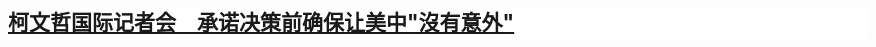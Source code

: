 
[柯文哲国际记者会　承诺决策前确保让美中"沒有意外"](https://www.rfa.org/mandarin/yataibaodao/gangtai/taiwan-xuanju/hx-01122024093240.html)
------
